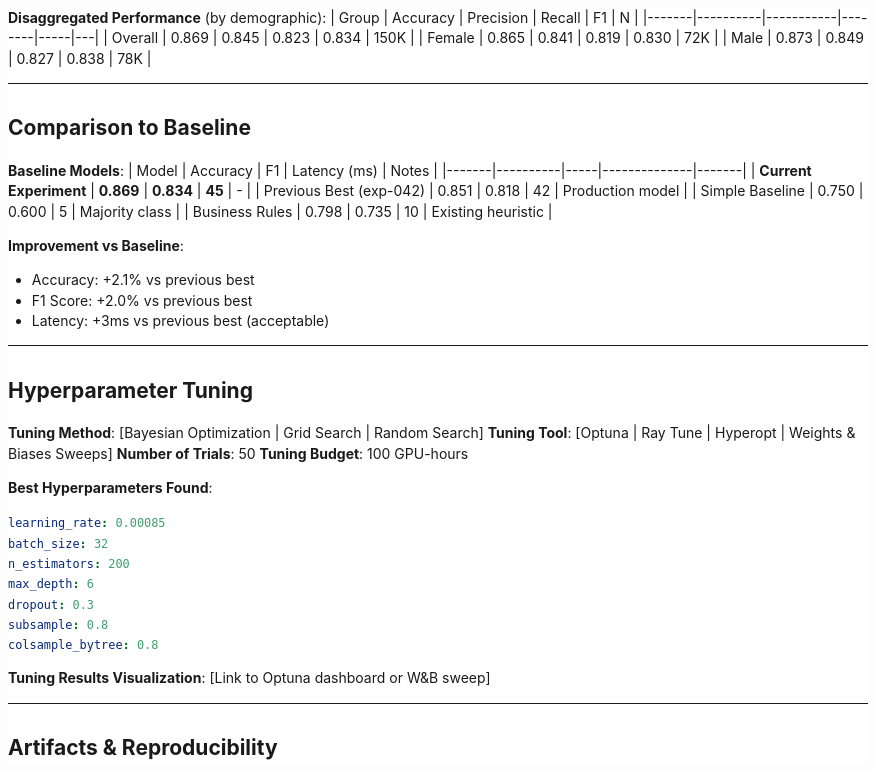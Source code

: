 **Disaggregated Performance** (by demographic):
| Group | Accuracy | Precision | Recall | F1 | N |
|-------|----------|-----------|--------|-----|---|
| Overall | 0.869 | 0.845 | 0.823 | 0.834 | 150K |
| Female | 0.865 | 0.841 | 0.819 | 0.830 | 72K |
| Male | 0.873 | 0.849 | 0.827 | 0.838 | 78K |

---

## Comparison to Baseline

**Baseline Models**:
| Model | Accuracy | F1 | Latency (ms) | Notes |
|-------|----------|-----|--------------|-------|
| **Current Experiment** | **0.869** | **0.834** | **45** | - |
| Previous Best (exp-042) | 0.851 | 0.818 | 42 | Production model |
| Simple Baseline | 0.750 | 0.600 | 5 | Majority class |
| Business Rules | 0.798 | 0.735 | 10 | Existing heuristic |

**Improvement vs Baseline**:
- Accuracy: +2.1% vs previous best
- F1 Score: +2.0% vs previous best
- Latency: +3ms vs previous best (acceptable)

---

## Hyperparameter Tuning

**Tuning Method**: [Bayesian Optimization | Grid Search | Random Search]
**Tuning Tool**: [Optuna | Ray Tune | Hyperopt | Weights & Biases Sweeps]
**Number of Trials**: 50
**Tuning Budget**: 100 GPU-hours

**Best Hyperparameters Found**:
```yaml
learning_rate: 0.00085
batch_size: 32
n_estimators: 200
max_depth: 6
dropout: 0.3
subsample: 0.8
colsample_bytree: 0.8
```

**Tuning Results Visualization**: [Link to Optuna dashboard or W&B sweep]

---

## Artifacts & Reproducibility
